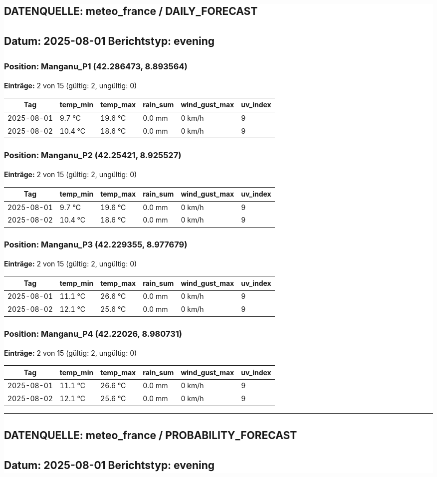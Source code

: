 ## DATENQUELLE: meteo_france / DAILY_FORECAST
Datum: 2025-08-01
Berichtstyp: evening
---

### Position: Manganu_P1 (42.286473, 8.893564)

**Einträge:** 2 von 15 (gültig: 2, ungültig: 0)

| Tag        | temp_min | temp_max | rain_sum | wind_gust_max | uv_index |
|------------|----------|----------|----------|----------------|----------|
| 2025-08-01 | 9.7 °C   | 19.6 °C  | 0.0 mm   | 0 km/h        | 9        |
| 2025-08-02 | 10.4 °C   | 18.6 °C  | 0.0 mm   | 0 km/h        | 9        |


### Position: Manganu_P2 (42.25421, 8.925527)

**Einträge:** 2 von 15 (gültig: 2, ungültig: 0)

| Tag        | temp_min | temp_max | rain_sum | wind_gust_max | uv_index |
|------------|----------|----------|----------|----------------|----------|
| 2025-08-01 | 9.7 °C   | 19.6 °C  | 0.0 mm   | 0 km/h        | 9        |
| 2025-08-02 | 10.4 °C   | 18.6 °C  | 0.0 mm   | 0 km/h        | 9        |


### Position: Manganu_P3 (42.229355, 8.977679)

**Einträge:** 2 von 15 (gültig: 2, ungültig: 0)

| Tag        | temp_min | temp_max | rain_sum | wind_gust_max | uv_index |
|------------|----------|----------|----------|----------------|----------|
| 2025-08-01 | 11.1 °C   | 26.6 °C  | 0.0 mm   | 0 km/h        | 9        |
| 2025-08-02 | 12.1 °C   | 25.6 °C  | 0.0 mm   | 0 km/h        | 9        |


### Position: Manganu_P4 (42.22026, 8.980731)

**Einträge:** 2 von 15 (gültig: 2, ungültig: 0)

| Tag        | temp_min | temp_max | rain_sum | wind_gust_max | uv_index |
|------------|----------|----------|----------|----------------|----------|
| 2025-08-01 | 11.1 °C   | 26.6 °C  | 0.0 mm   | 0 km/h        | 9        |
| 2025-08-02 | 12.1 °C   | 25.6 °C  | 0.0 mm   | 0 km/h        | 9        |



---
## DATENQUELLE: meteo_france / PROBABILITY_FORECAST
Datum: 2025-08-01
Berichtstyp: evening
---
